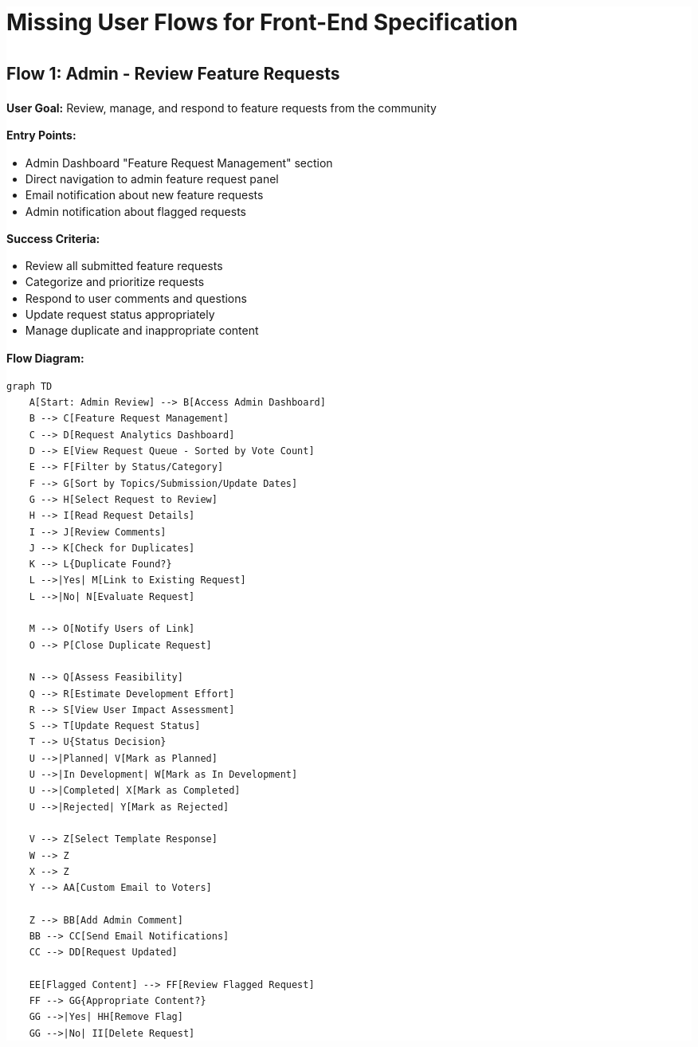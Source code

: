 # Missing User Flows for Front-End Specification

## Flow 1: Admin - Review Feature Requests

**User Goal:** Review, manage, and respond to feature requests from the community

**Entry Points:**

- Admin Dashboard "Feature Request Management" section
- Direct navigation to admin feature request panel
- Email notification about new feature requests
- Admin notification about flagged requests

**Success Criteria:**

- Review all submitted feature requests
- Categorize and prioritize requests
- Respond to user comments and questions
- Update request status appropriately
- Manage duplicate and inappropriate content

**Flow Diagram:**

```mermaid
graph TD
    A[Start: Admin Review] --> B[Access Admin Dashboard]
    B --> C[Feature Request Management]
    C --> D[Request Analytics Dashboard]
    D --> E[View Request Queue - Sorted by Vote Count]
    E --> F[Filter by Status/Category]
    F --> G[Sort by Topics/Submission/Update Dates]
    G --> H[Select Request to Review]
    H --> I[Read Request Details]
    I --> J[Review Comments]
    J --> K[Check for Duplicates]
    K --> L{Duplicate Found?}
    L -->|Yes| M[Link to Existing Request]
    L -->|No| N[Evaluate Request]

    M --> O[Notify Users of Link]
    O --> P[Close Duplicate Request]

    N --> Q[Assess Feasibility]
    Q --> R[Estimate Development Effort]
    R --> S[View User Impact Assessment]
    S --> T[Update Request Status]
    T --> U{Status Decision}
    U -->|Planned| V[Mark as Planned]
    U -->|In Development| W[Mark as In Development]
    U -->|Completed| X[Mark as Completed]
    U -->|Rejected| Y[Mark as Rejected]

    V --> Z[Select Template Response]
    W --> Z
    X --> Z
    Y --> AA[Custom Email to Voters]

    Z --> BB[Add Admin Comment]
    BB --> CC[Send Email Notifications]
    CC --> DD[Request Updated]

    EE[Flagged Content] --> FF[Review Flagged Request]
    FF --> GG{Appropriate Content?}
    GG -->|Yes| HH[Remove Flag]
    GG -->|No| II[Delete Request]
```